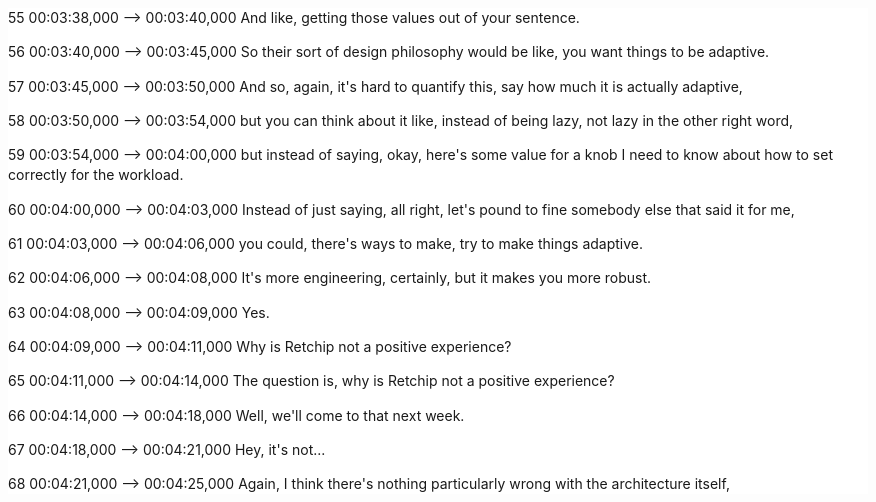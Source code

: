 55
00:03:38,000 --> 00:03:40,000
And like, getting those values out of your sentence.

56
00:03:40,000 --> 00:03:45,000
So their sort of design philosophy would be like, you want things to be adaptive.

57
00:03:45,000 --> 00:03:50,000
And so, again, it's hard to quantify this, say how much it is actually adaptive,

58
00:03:50,000 --> 00:03:54,000
but you can think about it like, instead of being lazy, not lazy in the other right word,

59
00:03:54,000 --> 00:04:00,000
but instead of saying, okay, here's some value for a knob I need to know about how to set correctly for the workload.

60
00:04:00,000 --> 00:04:03,000
Instead of just saying, all right, let's pound to fine somebody else that said it for me,

61
00:04:03,000 --> 00:04:06,000
you could, there's ways to make, try to make things adaptive.

62
00:04:06,000 --> 00:04:08,000
It's more engineering, certainly, but it makes you more robust.

63
00:04:08,000 --> 00:04:09,000
Yes.

64
00:04:09,000 --> 00:04:11,000
Why is Retchip not a positive experience?

65
00:04:11,000 --> 00:04:14,000
The question is, why is Retchip not a positive experience?

66
00:04:14,000 --> 00:04:18,000
Well, we'll come to that next week.

67
00:04:18,000 --> 00:04:21,000
Hey, it's not...

68
00:04:21,000 --> 00:04:25,000
Again, I think there's nothing particularly wrong with the architecture itself,
